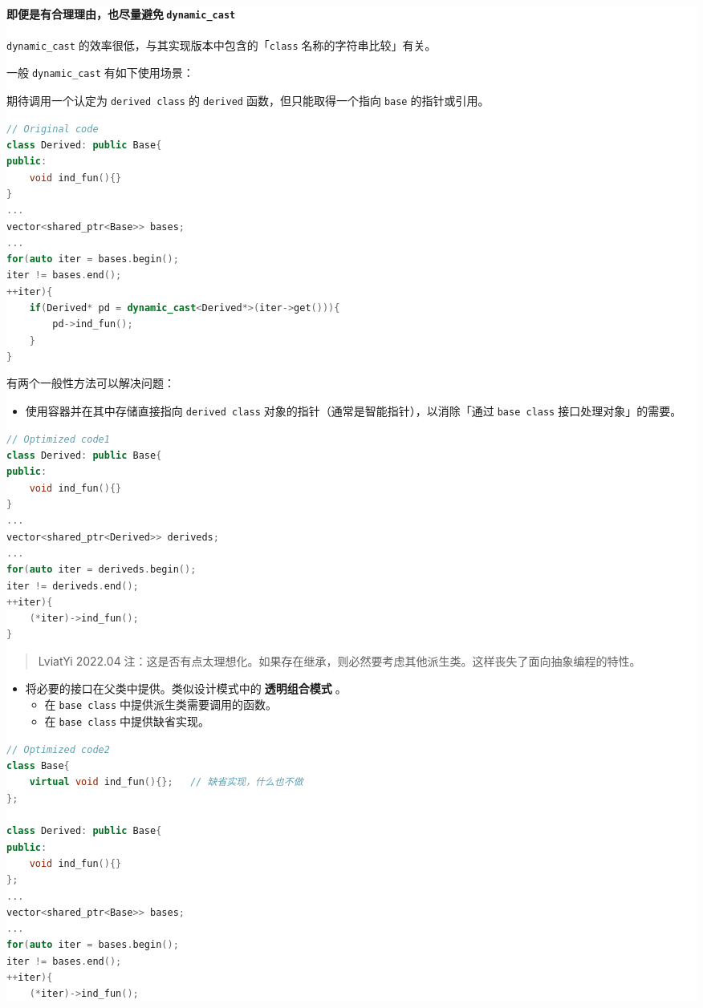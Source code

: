 #### 即便是有合理理由，也尽量避免 `dynamic_cast`

`dynamic_cast` 的效率很低，与其实现版本中包含的「`class` 名称的字符串比较」有关。

一般 `dynamic_cast` 有如下使用场景：

期待调用一个认定为 `derived class` 的 `derived` 函数，但只能取得一个指向 `base` 的指针或引用。

```c++
// Original code
class Derived: public Base{
public:
    void ind_fun(){}
}
...
vector<shared_ptr<Base>> bases;
...
for(auto iter = bases.begin();
iter != bases.end();
++iter){
    if(Derived* pd = dynamic_cast<Derived*>(iter->get())){
        pd->ind_fun();
    }
}
```

有两个一般性方法可以解决问题：

- 使用容器并在其中存储直接指向 `derived class` 对象的指针（通常是智能指针），以消除「通过 `base class` 接口处理对象」的需要。

```c++
// Optimized code1
class Derived: public Base{
public:
    void ind_fun(){}
}
...
vector<shared_ptr<Derived>> deriveds;
...
for(auto iter = deriveds.begin();
iter != deriveds.end();
++iter){
    (*iter)->ind_fun();
}
```

> LviatYi 2022.04 注：这是否有点太理想化。如果存在继承，则必然要考虑其他派生类。这样丧失了面向抽象编程的特性。

- 将必要的接口在父类中提供。类似设计模式中的 **透明组合模式** 。
  - 在 `base class` 中提供派生类需要调用的函数。
  - 在 `base class` 中提供缺省实现。

```c++
// Optimized code2
class Base{
    virtual void ind_fun(){};   // 缺省实现，什么也不做
};

class Derived: public Base{
public:
    void ind_fun(){}
};
...
vector<shared_ptr<Base>> bases;
...
for(auto iter = bases.begin();
iter != bases.end();
++iter){
    (*iter)->ind_fun();
```